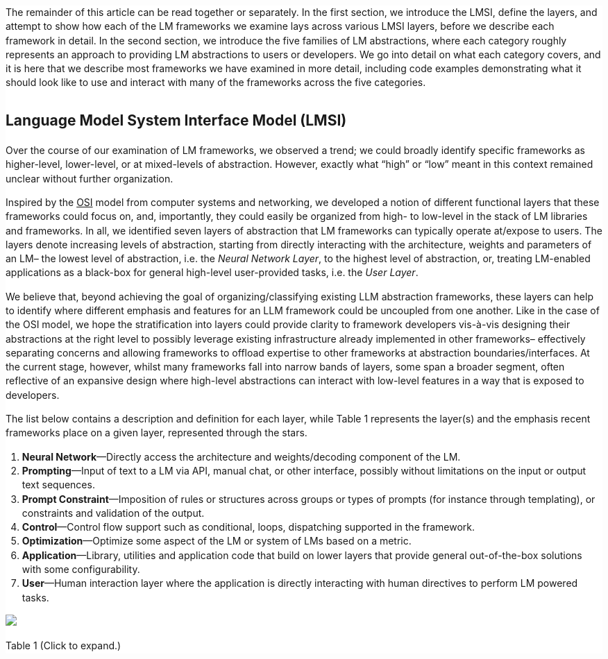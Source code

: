 The remainder of this article can be read together or separately. In the first section, we introduce the LMSI, define the layers, and attempt to show how each of the LM frameworks we examine lays across various LMSI layers, before we describe each framework in detail. In the second section, we introduce the five families of LM abstractions, where each category roughly represents an approach to providing LM abstractions to users or developers. We go into detail on what each category covers, and it is here that we describe most frameworks we have examined in more detail, including code examples demonstrating what it should look like to use and interact with many of the frameworks across the five categories.

## Language Model System Interface Model (LMSI)

Over the course of our examination of LM frameworks, we observed a trend; we could broadly identify specific frameworks as higher-level, lower-level, or at mixed-levels of abstraction. However, exactly what “high” or “low” meant in this context remained unclear without further organization.

Inspired by the [OSI](https://en.wikipedia.org/wiki/OSI_model) model from computer systems and networking, we developed a notion of different functional layers that these frameworks could focus on, and, importantly, they could easily be organized from high- to low-level in the stack of LM libraries and frameworks. In all, we identified seven layers of abstraction that LM frameworks can typically operate at/expose to users. The layers denote increasing levels of abstraction, starting from directly interacting with the architecture, weights and parameters of an LM– the lowest level of abstraction, i.e. the _Neural Network Layer_, to the highest level of abstraction, or, treating LM-enabled applications as a black-box for general high-level user-provided tasks, i.e. the _User Layer_.

We believe that, beyond achieving the goal of organizing/classifying existing LLM abstraction frameworks, these layers can help to identify where different emphasis and features for an LLM framework could be uncoupled from one another. Like in the case of the OSI model, we hope the stratification into layers could provide clarity to framework developers vis-à-vis designing their abstractions at the right level to possibly leverage existing infrastructure already implemented in other frameworks– effectively separating concerns and allowing frameworks to offload expertise to other frameworks at abstraction boundaries/interfaces. At the current stage, however, whilst many frameworks fall into narrow bands of layers, some span a broader segment, often reflective of an expansive design where high-level abstractions can interact with low-level features in a way that is exposed to developers.

The list below contains a description and definition for each layer, while Table 1 represents the layer(s) and the emphasis recent frameworks place on a given layer, represented through the stars.

1. **Neural Network**—Directly access the architecture and weights/decoding component of the LM.
2. **Prompting**—Input of text to a LM via API, manual chat, or other interface, possibly without limitations on the input or output text sequences.
3. **Prompt Constraint**—Imposition of rules or structures across groups or types of prompts (for instance through templating), or constraints and validation of the output.
4. **Control**—Control flow support such as conditional, loops, dispatching supported in the framework.
5. **Optimization**—Optimize some aspect of the LM or system of LMs based on a metric.
6. **Application**—Library, utilities and application code that build on lower layers that provide general out-of-the-box solutions with some configurability.
7. **User**—Human interaction layer where the application is directly interacting with human directives to perform LM powered tasks.

![](https://www.twosigma.com/wp-content/uploads/2024/01/Charts-02.png)

Table 1 (Click to expand.)
